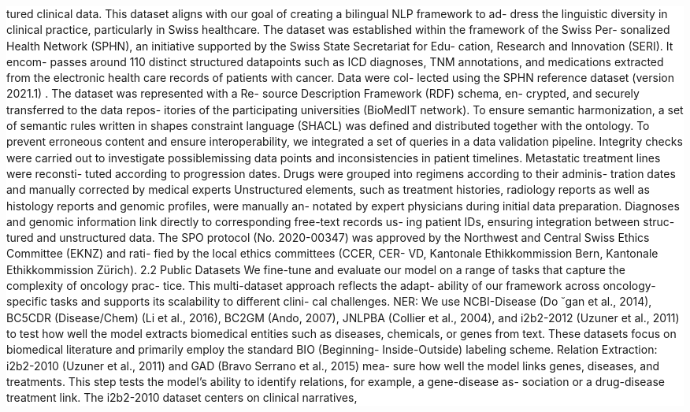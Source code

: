 tured clinical data. This dataset aligns with our
goal of creating a bilingual NLP framework to ad-
dress the linguistic diversity in clinical practice,
particularly in Swiss healthcare. The dataset was
established within the framework of the Swiss Per-
sonalized Health Network (SPHN), an initiative
supported by the Swiss State Secretariat for Edu-
cation, Research and Innovation (SERI). It encom-
passes around 110 distinct structured datapoints
such as ICD diagnoses, TNM annotations, and
medications extracted from the electronic health
care records of patients with cancer. Data were col-
lected using the SPHN reference dataset (version
2021.1) . The dataset was represented with a Re-
source Description Framework (RDF) schema, en-
crypted, and securely transferred to the data repos-
itories of the participating universities (BioMedIT
network). To ensure semantic harmonization, a
set of semantic rules written in shapes constraint
language (SHACL) was defined and distributed
together with the ontology. To prevent erroneous
content and ensure interoperability, we integrated a
set of queries in a data validation pipeline. Integrity
checks were carried out to investigate possiblemissing data points and inconsistencies in patient
timelines. Metastatic treatment lines were reconsti-
tuted according to progression dates. Drugs were
grouped into regimens according to their adminis-
tration dates and manually corrected by medical
experts Unstructured elements, such as treatment
histories, radiology reports as well as histology
reports and genomic profiles, were manually an-
notated by expert physicians during initial data
preparation. Diagnoses and genomic information
link directly to corresponding free-text records us-
ing patient IDs, ensuring integration between struc-
tured and unstructured data. The SPO protocol (No.
2020-00347) was approved by the Northwest and
Central Swiss Ethics Committee (EKNZ) and rati-
fied by the local ethics committees (CCER, CER-
VD, Kantonale Ethikkommission Bern, Kantonale
Ethikkommission Zürich).
2.2 Public Datasets
We fine-tune and evaluate our model on a range of
tasks that capture the complexity of oncology prac-
tice. This multi-dataset approach reflects the adapt-
ability of our framework across oncology-specific
tasks and supports its scalability to different clini-
cal challenges.
NER: We use NCBI-Disease (Do ˘gan et al.,
2014), BC5CDR (Disease/Chem) (Li et al., 2016),
BC2GM (Ando, 2007), JNLPBA (Collier et al.,
2004), and i2b2-2012 (Uzuner et al., 2011) to test
how well the model extracts biomedical entities
such as diseases, chemicals, or genes from text.
These datasets focus on biomedical literature and
primarily employ the standard BIO (Beginning-
Inside-Outside) labeling scheme.
Relation Extraction: i2b2-2010 (Uzuner et al.,
2011) and GAD (Bravo Serrano et al., 2015) mea-
sure how well the model links genes, diseases, and
treatments. This step tests the model’s ability to
identify relations, for example, a gene-disease as-
sociation or a drug-disease treatment link. The
i2b2-2010 dataset centers on clinical narratives,